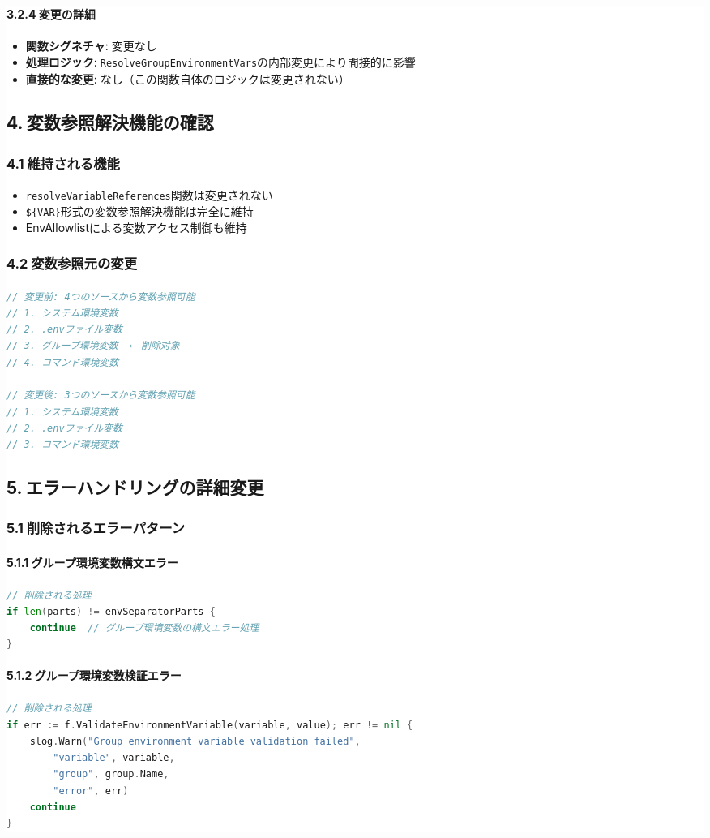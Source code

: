 #### 3.2.4 変更の詳細
- **関数シグネチャ**: 変更なし
- **処理ロジック**: `ResolveGroupEnvironmentVars`の内部変更により間接的に影響
- **直接的な変更**: なし（この関数自体のロジックは変更されない）

## 4. 変数参照解決機能の確認

### 4.1 維持される機能
- `resolveVariableReferences`関数は変更されない
- `${VAR}`形式の変数参照解決機能は完全に維持
- EnvAllowlistによる変数アクセス制御も維持

### 4.2 変数参照元の変更
```go
// 変更前: 4つのソースから変数参照可能
// 1. システム環境変数
// 2. .envファイル変数
// 3. グループ環境変数  ← 削除対象
// 4. コマンド環境変数

// 変更後: 3つのソースから変数参照可能
// 1. システム環境変数
// 2. .envファイル変数
// 3. コマンド環境変数
```

## 5. エラーハンドリングの詳細変更

### 5.1 削除されるエラーパターン

#### 5.1.1 グループ環境変数構文エラー
```go
// 削除される処理
if len(parts) != envSeparatorParts {
    continue  // グループ環境変数の構文エラー処理
}
```

#### 5.1.2 グループ環境変数検証エラー
```go
// 削除される処理
if err := f.ValidateEnvironmentVariable(variable, value); err != nil {
    slog.Warn("Group environment variable validation failed",
        "variable", variable,
        "group", group.Name,
        "error", err)
    continue
}
```
